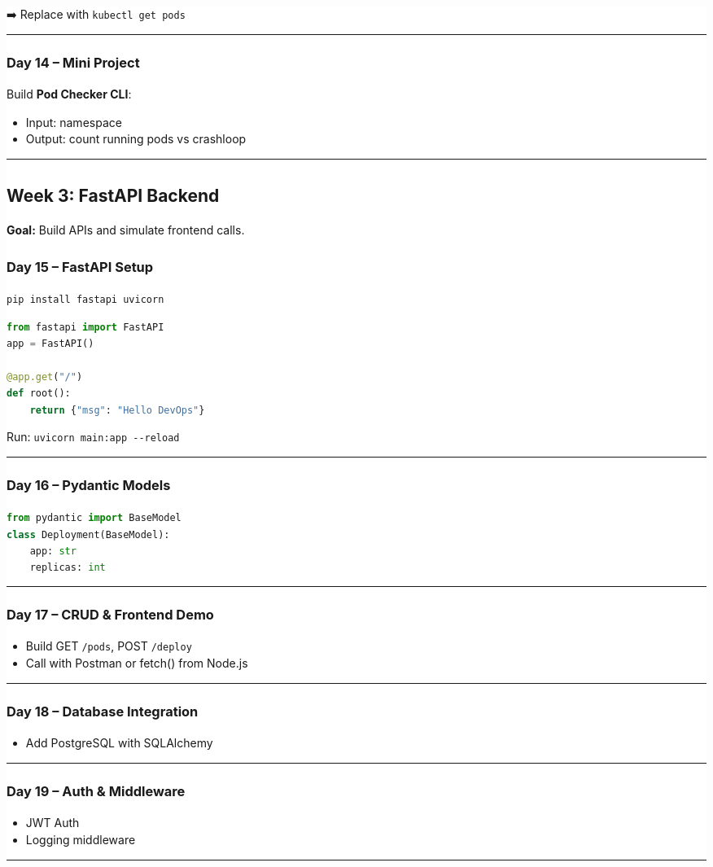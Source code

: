 ➡️ Replace with `kubectl get pods`  

---

### **Day 14 – Mini Project**
Build **Pod Checker CLI**:  
- Input: namespace  
- Output: count running pods vs crashloop  

---

## **Week 3: FastAPI Backend**
**Goal:** Build APIs and simulate frontend calls.  

### **Day 15 – FastAPI Setup**
```bash
pip install fastapi uvicorn
```
```python
from fastapi import FastAPI
app = FastAPI()

@app.get("/")
def root():
    return {"msg": "Hello DevOps"}
```

Run: `uvicorn main:app --reload`  

---

### **Day 16 – Pydantic Models**
```python
from pydantic import BaseModel
class Deployment(BaseModel):
    app: str
    replicas: int
```

---

### **Day 17 – CRUD & Frontend Demo**
- Build GET `/pods`, POST `/deploy`  
- Call with Postman or fetch() from Node.js  

---

### **Day 18 – Database Integration**
- Add PostgreSQL with SQLAlchemy  

---

### **Day 19 – Auth & Middleware**
- JWT Auth  
- Logging middleware  

---